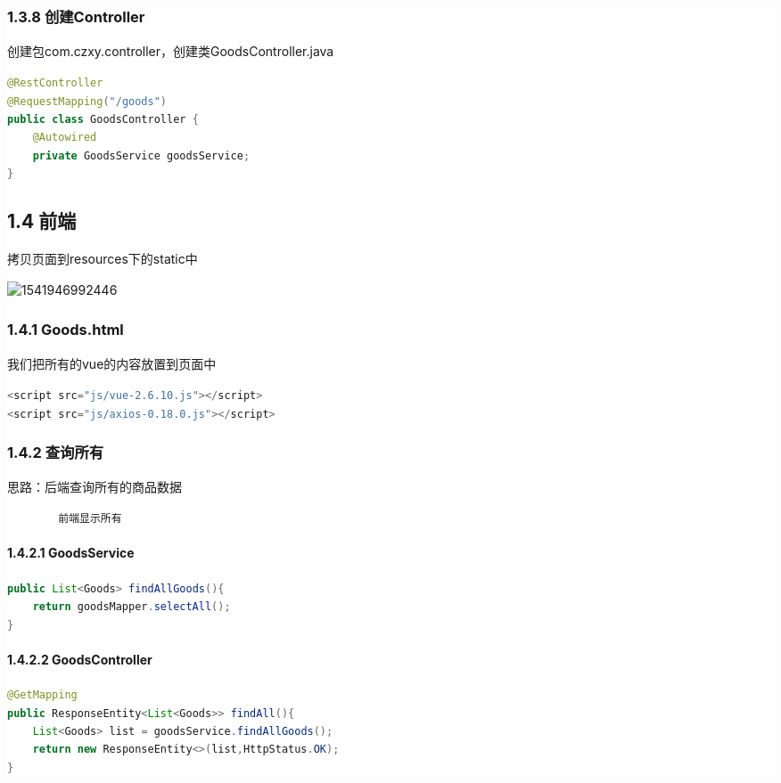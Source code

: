 ### 1.3.8 **创建Controller**

创建包com.czxy.controller，创建类GoodsController.java

  

```java
@RestController
@RequestMapping("/goods")
public class GoodsController {
    @Autowired
    private GoodsService goodsService;
}
```

## 1.4 **前端**

拷贝页面到resources下的static中

  ![1541946992446](assets/1541946992446.png) 

### 1.4.1 Goods.html

我们把所有的vue的内容放置到页面中

```js
<script src="js/vue-2.6.10.js"></script>
<script src="js/axios-0.18.0.js"></script>
```

 

### 1.4.2 **查询所有**

思路：后端查询所有的商品数据

            前端显示所有



#### 1.4.2.1 GoodsService

```java
public List<Goods> findAllGoods(){
    return goodsMapper.selectAll();
}
```

#### 1.4.2.2 GoodsController

```java
@GetMapping
public ResponseEntity<List<Goods>> findAll(){
    List<Goods> list = goodsService.findAllGoods();
    return new ResponseEntity<>(list,HttpStatus.OK);
}
```
